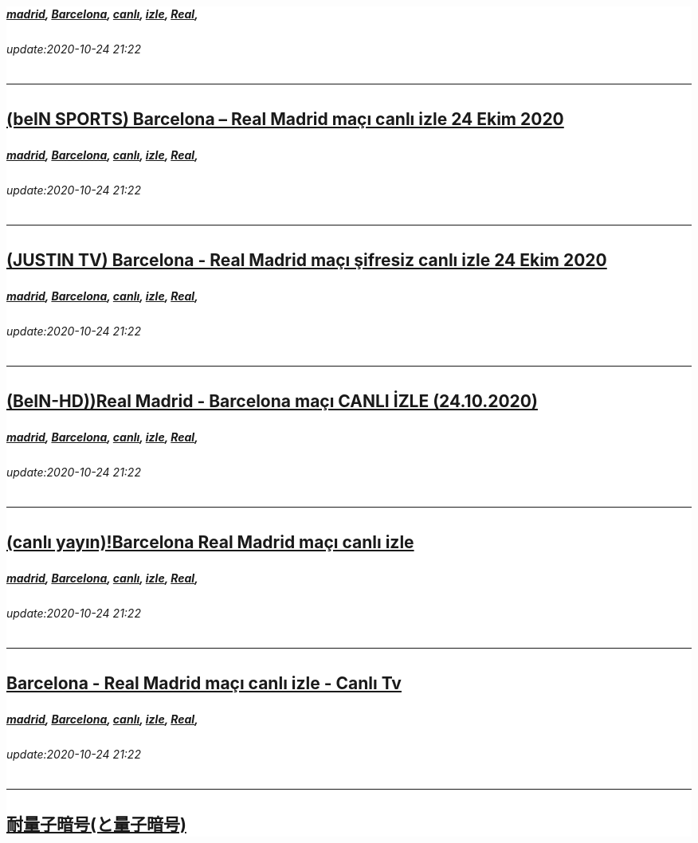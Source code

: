 ##### [madrid](https://qiita.com/tags/madrid), [Barcelona](https://qiita.com/tags/Barcelona), [canlı](https://qiita.com/tags/canlı), [izle](https://qiita.com/tags/izle), [Real](https://qiita.com/tags/Real), 
###### update:2020-10-24 21:22
---
## [(beIN SPORTS) Barcelona – Real Madrid maçı canlı izle 24 Ekim 2020](https://qiita.com/Barcelona-vs-Real-Madrid-Live/items/9ec6d15942a8485a6f18)
##### [madrid](https://qiita.com/tags/madrid), [Barcelona](https://qiita.com/tags/Barcelona), [canlı](https://qiita.com/tags/canlı), [izle](https://qiita.com/tags/izle), [Real](https://qiita.com/tags/Real), 
###### update:2020-10-24 21:22
---
## [(JUSTIN TV) Barcelona - Real Madrid maçı şifresiz canlı izle 24 Ekim 2020](https://qiita.com/Barcelona-vs-Real-Madrid-Live/items/4282dc85f798b4ba993d)
##### [madrid](https://qiita.com/tags/madrid), [Barcelona](https://qiita.com/tags/Barcelona), [canlı](https://qiita.com/tags/canlı), [izle](https://qiita.com/tags/izle), [Real](https://qiita.com/tags/Real), 
###### update:2020-10-24 21:22
---
## [(BeIN-HD))Real Madrid - Barcelona maçı CANLI İZLE (24.10.2020)](https://qiita.com/Barcelona-vs-Real-Madrid-Live/items/ca868ca7a98f9d89cc96)
##### [madrid](https://qiita.com/tags/madrid), [Barcelona](https://qiita.com/tags/Barcelona), [canlı](https://qiita.com/tags/canlı), [izle](https://qiita.com/tags/izle), [Real](https://qiita.com/tags/Real), 
###### update:2020-10-24 21:22
---
## [(canlı yayın)!Barcelona Real Madrid maçı canlı izle](https://qiita.com/Barcelona-vs-Real-Madrid-Live/items/e7034c89f7efc1c7c73f)
##### [madrid](https://qiita.com/tags/madrid), [Barcelona](https://qiita.com/tags/Barcelona), [canlı](https://qiita.com/tags/canlı), [izle](https://qiita.com/tags/izle), [Real](https://qiita.com/tags/Real), 
###### update:2020-10-24 21:22
---
## [Barcelona - Real Madrid maçı canlı izle - Canlı Tv](https://qiita.com/Barcelona-vs-Real-Madrid-Live/items/1bf5b011c6ce25463a2e)
##### [madrid](https://qiita.com/tags/madrid), [Barcelona](https://qiita.com/tags/Barcelona), [canlı](https://qiita.com/tags/canlı), [izle](https://qiita.com/tags/izle), [Real](https://qiita.com/tags/Real), 
###### update:2020-10-24 21:22
---
## [耐量子暗号(と量子暗号)](https://qiita.com/teahat/items/31bc0fa64d672b041034)